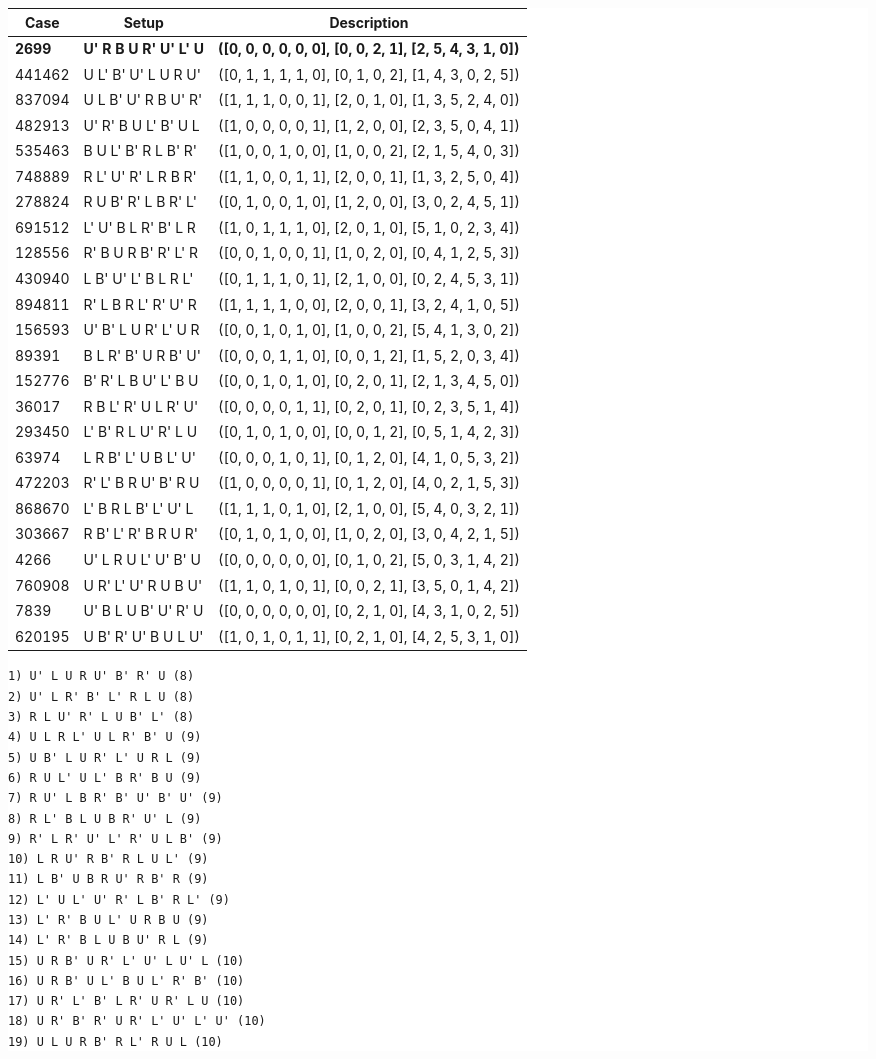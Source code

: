 | Case | Setup | Description |
| ---- | ----- | ----------- |
| **2699** | **U' R B U R' U' L' U** | **([0, 0, 0, 0, 0, 0], [0, 0, 2, 1], [2, 5, 4, 3, 1, 0])** |
| 441462 | U L' B' U' L U R U' | ([0, 1, 1, 1, 1, 0], [0, 1, 0, 2], [1, 4, 3, 0, 2, 5]) |
| 837094 | U L B' U' R B U' R' | ([1, 1, 1, 0, 0, 1], [2, 0, 1, 0], [1, 3, 5, 2, 4, 0]) |
| 482913 | U' R' B U L' B' U L | ([1, 0, 0, 0, 0, 1], [1, 2, 0, 0], [2, 3, 5, 0, 4, 1]) |
| 535463 | B U L' B' R L B' R' | ([1, 0, 0, 1, 0, 0], [1, 0, 0, 2], [2, 1, 5, 4, 0, 3]) |
| 748889 | R L' U' R' L R B R' | ([1, 1, 0, 0, 1, 1], [2, 0, 0, 1], [1, 3, 2, 5, 0, 4]) |
| 278824 | R U B' R' L B R' L' | ([0, 1, 0, 0, 1, 0], [1, 2, 0, 0], [3, 0, 2, 4, 5, 1]) |
| 691512 | L' U' B L R' B' L R | ([1, 0, 1, 1, 1, 0], [2, 0, 1, 0], [5, 1, 0, 2, 3, 4]) |
| 128556 | R' B U R B' R' L' R | ([0, 0, 1, 0, 0, 1], [1, 0, 2, 0], [0, 4, 1, 2, 5, 3]) |
| 430940 | L B' U' L' B L R L' | ([0, 1, 1, 1, 0, 1], [2, 1, 0, 0], [0, 2, 4, 5, 3, 1]) |
| 894811 | R' L B R L' R' U' R | ([1, 1, 1, 1, 0, 0], [2, 0, 0, 1], [3, 2, 4, 1, 0, 5]) |
| 156593 | U' B' L U R' L' U R | ([0, 0, 1, 0, 1, 0], [1, 0, 0, 2], [5, 4, 1, 3, 0, 2]) |
| 89391 | B L R' B' U R B' U' | ([0, 0, 0, 1, 1, 0], [0, 0, 1, 2], [1, 5, 2, 0, 3, 4]) |
| 152776 | B' R' L B U' L' B U | ([0, 0, 1, 0, 1, 0], [0, 2, 0, 1], [2, 1, 3, 4, 5, 0]) |
| 36017 | R B L' R' U L R' U' | ([0, 0, 0, 0, 1, 1], [0, 2, 0, 1], [0, 2, 3, 5, 1, 4]) |
| 293450 | L' B' R L U' R' L U | ([0, 1, 0, 1, 0, 0], [0, 0, 1, 2], [0, 5, 1, 4, 2, 3]) |
| 63974 | L R B' L' U B L' U' | ([0, 0, 0, 1, 0, 1], [0, 1, 2, 0], [4, 1, 0, 5, 3, 2]) |
| 472203 | R' L' B R U' B' R U | ([1, 0, 0, 0, 0, 1], [0, 1, 2, 0], [4, 0, 2, 1, 5, 3]) |
| 868670 | L' B R L B' L' U' L | ([1, 1, 1, 0, 1, 0], [2, 1, 0, 0], [5, 4, 0, 3, 2, 1]) |
| 303667 | R B' L' R' B R U R' | ([0, 1, 0, 1, 0, 0], [1, 0, 2, 0], [3, 0, 4, 2, 1, 5]) |
| 4266 | U' L R U L' U' B' U | ([0, 0, 0, 0, 0, 0], [0, 1, 0, 2], [5, 0, 3, 1, 4, 2]) |
| 760908 | U R' L' U' R U B U' | ([1, 1, 0, 1, 0, 1], [0, 0, 2, 1], [3, 5, 0, 1, 4, 2]) |
| 7839 | U' B L U B' U' R' U | ([0, 0, 0, 0, 0, 0], [0, 2, 1, 0], [4, 3, 1, 0, 2, 5]) |
| 620195 | U B' R' U' B U L U' | ([1, 0, 1, 0, 1, 1], [0, 2, 1, 0], [4, 2, 5, 3, 1, 0]) |


```
1) U' L U R U' B' R' U (8)
2) U' L R' B' L' R L U (8)
3) R L U' R' L U B' L' (8)
4) U L R L' U L R' B' U (9)
5) U B' L U R' L' U R L (9)
6) R U L' U L' B R' B U (9)
7) R U' L B R' B' U' B' U' (9)
8) R L' B L U B R' U' L (9)
9) R' L R' U' L' R' U L B' (9)
10) L R U' R B' R L U L' (9)
11) L B' U B R U' R B' R (9)
12) L' U L' U' R' L B' R L' (9)
13) L' R' B U L' U R B U (9)
14) L' R' B L U B U' R L (9)
15) U R B' U R' L' U' L U' L (10)
16) U R B' U L' B U L' R' B' (10)
17) U R' L' B' L R' U R' L U (10)
18) U R' B' R' U R' L' U' L' U' (10)
19) U L U R B' R L' R U L (10)
```